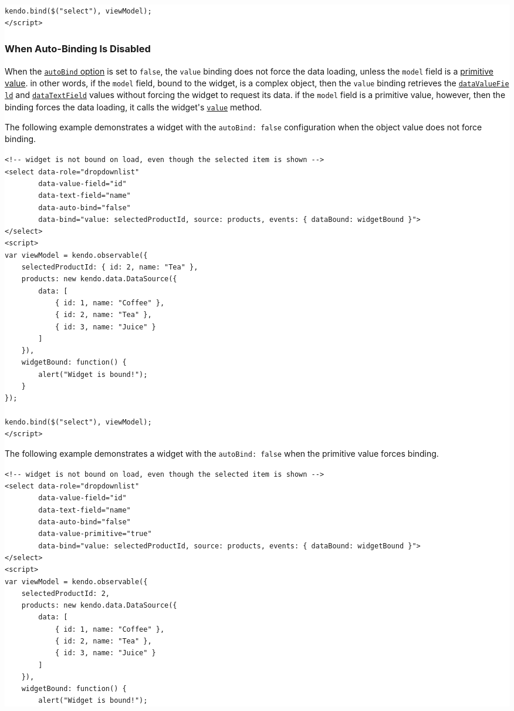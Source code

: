     kendo.bind($("select"), viewModel);
    </script>

### When Auto-Binding Is Disabled

When the [`autoBind` option](/api/javascript/ui/dropdownlist/configuration/autobind) is set to `false`, the `value` binding does not force the data loading, unless the `model` field is a [primitive value](#use-the-value-binding-with-a-select-widget-to-update-the-view-model-field-with-the-value-field-when-the-initial-value-is-null). in other words, if the `model` field, bound to the widget, is a complex object, then the `value` binding retrieves the [`dataValueField`](/api/javascript/ui/dropdownlist/configuration/datatextfield) and [`dataTextField`](/api/javascript/ui/dropdownlist/configuration/datavaluefield) values without forcing the widget to request its data. if the `model` field is a primitive value, however, then the binding forces the data loading, it calls the widget's [`value`](/api/javascript/ui/dropdownlist/methods/value) method.

The following example demonstrates a widget with the `autoBind: false` configuration when the object value does not force binding.

    <!-- widget is not bound on load, even though the selected item is shown -->
    <select data-role="dropdownlist"
            data-value-field="id"
            data-text-field="name"
            data-auto-bind="false"
            data-bind="value: selectedProductId, source: products, events: { dataBound: widgetBound }">
    </select>
    <script>
    var viewModel = kendo.observable({
        selectedProductId: { id: 2, name: "Tea" },
        products: new kendo.data.DataSource({
            data: [
                { id: 1, name: "Coffee" },
                { id: 2, name: "Tea" },
                { id: 3, name: "Juice" }
            ]
        }),
        widgetBound: function() {
            alert("Widget is bound!");
        }
    });

    kendo.bind($("select"), viewModel);
    </script>

The following example demonstrates a widget with the `autoBind: false` when the primitive value forces binding.

    <!-- widget is not bound on load, even though the selected item is shown -->
    <select data-role="dropdownlist"
            data-value-field="id"
            data-text-field="name"
            data-auto-bind="false"
            data-value-primitive="true"
            data-bind="value: selectedProductId, source: products, events: { dataBound: widgetBound }">
    </select>
    <script>
    var viewModel = kendo.observable({
        selectedProductId: 2,
        products: new kendo.data.DataSource({
            data: [
                { id: 1, name: "Coffee" },
                { id: 2, name: "Tea" },
                { id: 3, name: "Juice" }
            ]
        }),
        widgetBound: function() {
            alert("Widget is bound!");